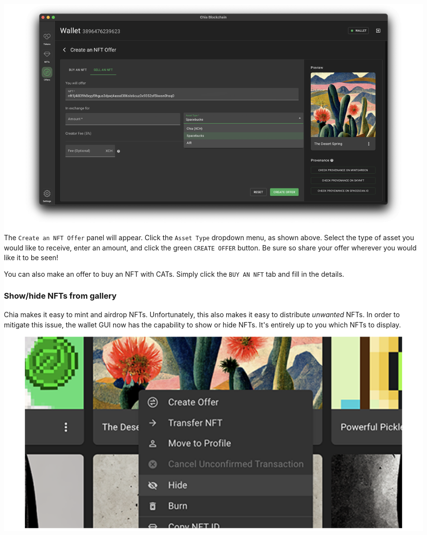 <p align="center"><img src="/assets/blog/sell_for_spacebucks.png" alt="Sell an NFT for Spacebucks" width="90%"></p>

The `Create an NFT Offer` panel will appear. Click the `Asset Type` dropdown menu, as shown above. Select the type of asset you would like to receive, enter an amount, and click the green `CREATE OFFER` button. Be sure so share your offer wherever you would like it to be seen!

You can also make an offer to buy an NFT with CATs. Simply click the `BUY AN NFT` tab and fill in the details.

### Show/hide NFTs from gallery

Chia makes it easy to mint and airdrop NFTs. Unfortunately, this also makes it easy to distribute _unwanted_ NFTs. In order to mitigate this issue, the wallet GUI now has the capability to show or hide NFTs. It's entirely up to you which NFTs to display.

<p align="center"><img src="/assets/blog/hide_nft.png" alt="Hide an NFT" width="90%"></p>
